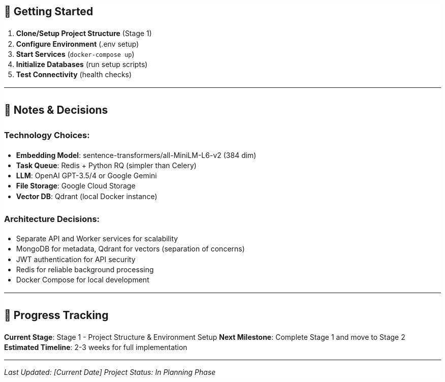 
## 🚀 Getting Started

1. **Clone/Setup Project Structure** (Stage 1)
2. **Configure Environment** (.env setup)
3. **Start Services** (`docker-compose up`)
4. **Initialize Databases** (run setup scripts)
5. **Test Connectivity** (health checks)

---

## 📝 Notes & Decisions

### **Technology Choices:**
- **Embedding Model**: sentence-transformers/all-MiniLM-L6-v2 (384 dim)
- **Task Queue**: Redis + Python RQ (simpler than Celery)
- **LLM**: OpenAI GPT-3.5/4 or Google Gemini
- **File Storage**: Google Cloud Storage
- **Vector DB**: Qdrant (local Docker instance)

### **Architecture Decisions:**
- Separate API and Worker services for scalability
- MongoDB for metadata, Qdrant for vectors (separation of concerns)
- JWT authentication for API security
- Redis for reliable background processing
- Docker Compose for local development

---

## 🔄 Progress Tracking

**Current Stage**: Stage 1 - Project Structure & Environment Setup
**Next Milestone**: Complete Stage 1 and move to Stage 2
**Estimated Timeline**: 2-3 weeks for full implementation

---

*Last Updated: [Current Date]*
*Project Status: In Planning Phase*